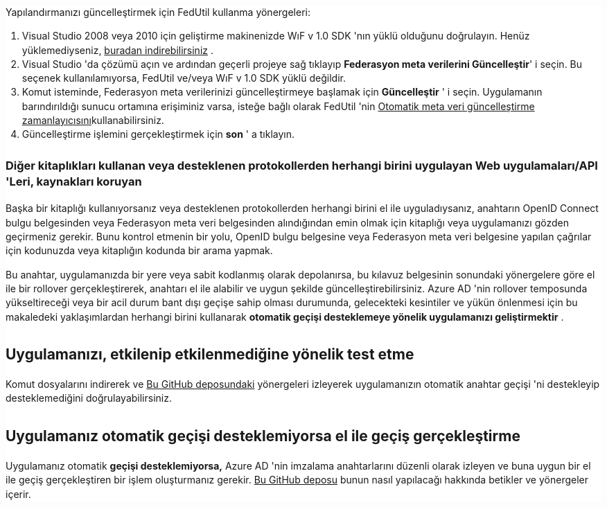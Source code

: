 Yapılandırmanızı güncelleştirmek için FedUtil kullanma yönergeleri:

1. Visual Studio 2008 veya 2010 için geliştirme makinenizde WıF v 1.0 SDK 'nın yüklü olduğunu doğrulayın. Henüz yüklemediyseniz, [buradan indirebilirsiniz](https://www.microsoft.com/en-us/download/details.aspx?id=4451) .
2. Visual Studio 'da çözümü açın ve ardından geçerli projeye sağ tıklayıp **Federasyon meta verilerini Güncelleştir**' i seçin. Bu seçenek kullanılamıyorsa, FedUtil ve/veya WıF v 1.0 SDK yüklü değildir.
3. Komut isteminde, Federasyon meta verilerinizi güncelleştirmeye başlamak için **Güncelleştir** ' i seçin. Uygulamanın barındırıldığı sunucu ortamına erişiminiz varsa, isteğe bağlı olarak FedUtil 'nin [Otomatik meta veri güncelleştirme zamanlayıcısını](https://msdn.microsoft.com/library/ee517272.aspx)kullanabilirsiniz.
4. Güncelleştirme işlemini gerçekleştirmek için **son** ' a tıklayın.

### <a name="web-applications--apis-protecting-resources-using-any-other-libraries-or-manually-implementing-any-of-the-supported-protocols"></a><a name="other"></a>Diğer kitaplıkları kullanan veya desteklenen protokollerden herhangi birini uygulayan Web uygulamaları/API 'Leri, kaynakları koruyan
Başka bir kitaplığı kullanıyorsanız veya desteklenen protokollerden herhangi birini el ile uyguladıysanız, anahtarın OpenID Connect bulgu belgesinden veya Federasyon meta veri belgesinden alındığından emin olmak için kitaplığı veya uygulamanızı gözden geçirmeniz gerekir. Bunu kontrol etmenin bir yolu, OpenID bulgu belgesine veya Federasyon meta veri belgesine yapılan çağrılar için kodunuzda veya kitaplığın kodunda bir arama yapmak.

Bu anahtar, uygulamanızda bir yere veya sabit kodlanmış olarak depolanırsa, bu kılavuz belgesinin sonundaki yönergelere göre el ile bir rollover gerçekleştirerek, anahtarı el ile alabilir ve uygun şekilde güncelleştirebilirsiniz. Azure AD 'nin rollover temposunda yükseltireceği veya bir acil durum bant dışı geçişe sahip olması durumunda, gelecekteki kesintiler ve yükün önlenmesi için bu makaledeki yaklaşımlardan herhangi birini kullanarak **otomatik geçişi desteklemeye yönelik uygulamanızı geliştirmektir** .

## <a name="how-to-test-your-application-to-determine-if-it-will-be-affected"></a>Uygulamanızı, etkilenip etkilenmediğine yönelik test etme
Komut dosyalarını indirerek ve [Bu GitHub deposundaki](https://github.com/AzureAD/azure-activedirectory-powershell-tokenkey) yönergeleri izleyerek uygulamanızın otomatik anahtar geçişi 'ni destekleyip desteklemediğini doğrulayabilirsiniz.

## <a name="how-to-perform-a-manual-rollover-if-your-application-does-not-support-automatic-rollover"></a>Uygulamanız otomatik geçişi desteklemiyorsa el ile geçiş gerçekleştirme
Uygulamanız otomatik **geçişi desteklemiyorsa,** Azure AD 'nin imzalama anahtarlarını düzenli olarak izleyen ve buna uygun bir el ile geçiş gerçekleştiren bir işlem oluşturmanız gerekir. [Bu GitHub deposu](https://github.com/AzureAD/azure-activedirectory-powershell-tokenkey) bunun nasıl yapılacağı hakkında betikler ve yönergeler içerir.
